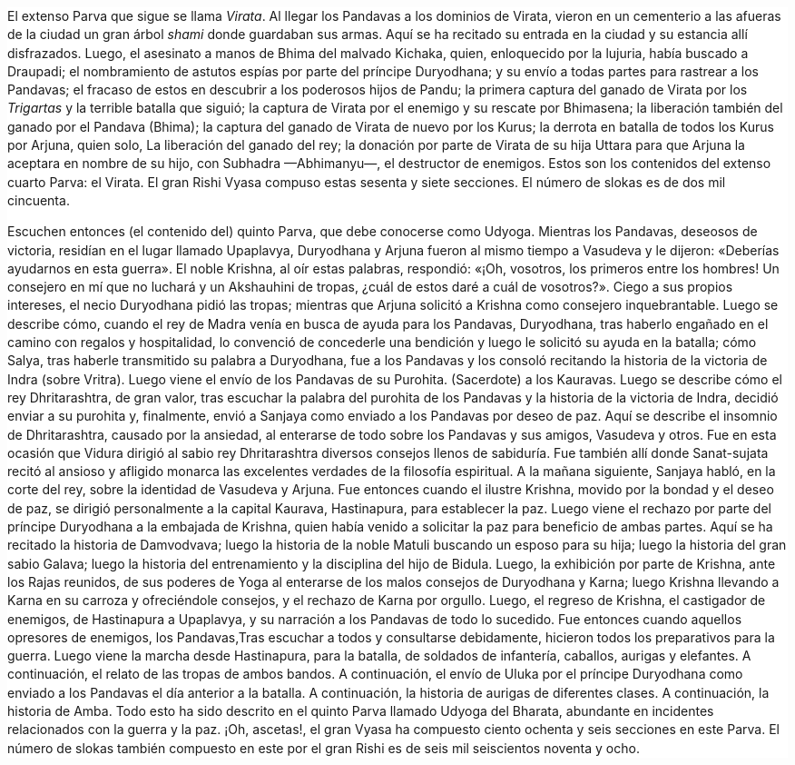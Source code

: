 El extenso Parva que sigue se llama _Virata_. Al llegar los Pandavas a los dominios de Virata, vieron en un cementerio a las afueras de la ciudad un gran árbol _shami_ donde guardaban sus armas. Aquí se ha recitado su entrada en la ciudad y su estancia allí disfrazados. Luego, el asesinato a manos de Bhima del malvado Kichaka, quien, enloquecido por la lujuria, había buscado a Draupadi; el nombramiento de astutos espías por parte del príncipe Duryodhana; y su envío a todas partes para rastrear a los Pandavas; el fracaso de estos en descubrir a los poderosos hijos de Pandu; la primera captura del ganado de Virata por los _Trigartas_ y la terrible batalla que siguió; la captura de Virata por el enemigo y su rescate por Bhimasena; la liberación también del ganado por el Pandava (Bhima); la captura del ganado de Virata de nuevo por los Kurus; la derrota en batalla de todos los Kurus por Arjuna, quien solo, La liberación del ganado del rey; la donación por parte de Virata de su hija Uttara para que Arjuna la aceptara en nombre de su hijo, con Subhadra —Abhimanyu—, el destructor de enemigos. Estos son los contenidos del extenso cuarto Parva: el Virata. El gran Rishi Vyasa compuso estas sesenta y siete secciones. El número de slokas es de dos mil cincuenta.

Escuchen entonces (el contenido del) quinto Parva, que debe conocerse como Udyoga. Mientras los Pandavas, deseosos de victoria, residían en el lugar llamado Upaplavya, Duryodhana y Arjuna fueron al mismo tiempo a Vasudeva y le dijeron: «Deberías ayudarnos en esta guerra». El noble Krishna, al oír estas palabras, respondió: «¡Oh, vosotros, los primeros entre los hombres! Un consejero en mí que no luchará y un Akshauhini de tropas, ¿cuál de estos daré a cuál de vosotros?». Ciego a sus propios intereses, el necio Duryodhana pidió las tropas; mientras que Arjuna solicitó a Krishna como consejero inquebrantable. Luego se describe cómo, cuando el rey de Madra venía en busca de ayuda para los Pandavas, Duryodhana, tras haberlo engañado en el camino con regalos y hospitalidad, lo convenció de concederle una bendición y luego le solicitó su ayuda en la batalla; cómo Salya, tras haberle transmitido su palabra a Duryodhana, fue a los Pandavas y los consoló recitando la historia de la victoria de Indra (sobre Vritra). Luego viene el envío de los Pandavas de su Purohita. (Sacerdote) a los Kauravas. Luego se describe cómo el rey Dhritarashtra, de gran valor, tras escuchar la palabra del purohita de los Pandavas y la historia de la victoria de Indra, decidió enviar a su purohita y, finalmente, envió a Sanjaya como enviado a los Pandavas por deseo de paz. Aquí se describe el insomnio de Dhritarashtra, causado por la ansiedad, al enterarse de todo sobre los Pandavas y sus amigos, Vasudeva y otros. Fue en esta ocasión que Vidura dirigió al sabio rey Dhritarashtra diversos consejos llenos de sabiduría. Fue también allí donde Sanat-sujata recitó al ansioso y afligido monarca las excelentes verdades de la filosofía espiritual. A la mañana siguiente, Sanjaya habló, en la corte del rey, sobre la identidad de Vasudeva y Arjuna. Fue entonces cuando el ilustre Krishna, movido por la bondad y el deseo de paz, se dirigió personalmente a la capital Kaurava, Hastinapura, para establecer la paz. Luego viene el rechazo por parte del príncipe Duryodhana a la embajada de Krishna, quien había venido a solicitar la paz para beneficio de ambas partes. Aquí se ha recitado la historia de Damvodvava; luego la historia de la noble Matuli buscando un esposo para su hija; luego la historia del gran sabio Galava; luego la historia del entrenamiento y la disciplina del hijo de Bidula. Luego, la exhibición por parte de Krishna, ante los Rajas reunidos, de sus poderes de Yoga al enterarse de los malos consejos de Duryodhana y Karna; luego Krishna llevando a Karna en su carroza y ofreciéndole consejos, y el rechazo de Karna por orgullo. Luego, el regreso de Krishna, el castigador de enemigos, de Hastinapura a Upaplavya, y su narración a los Pandavas de todo lo sucedido. Fue entonces cuando aquellos opresores de enemigos, los Pandavas,Tras escuchar a todos y consultarse debidamente, hicieron todos los preparativos para la guerra. Luego viene la marcha desde Hastinapura, para la batalla, de soldados de infantería, caballos, aurigas y elefantes. A continuación, el relato de las tropas de ambos bandos. A continuación, el envío de Uluka por el príncipe Duryodhana como enviado a los Pandavas el día anterior a la batalla. A continuación, la historia de aurigas de diferentes clases. A continuación, la historia de Amba. Todo esto ha sido descrito en el quinto Parva llamado Udyoga del Bharata, abundante en incidentes relacionados con la guerra y la paz. ¡Oh, ascetas!, el gran Vyasa ha compuesto ciento ochenta y seis secciones en este Parva. El número de slokas también compuesto en este por el gran Rishi es de seis mil seiscientos noventa y ocho.
